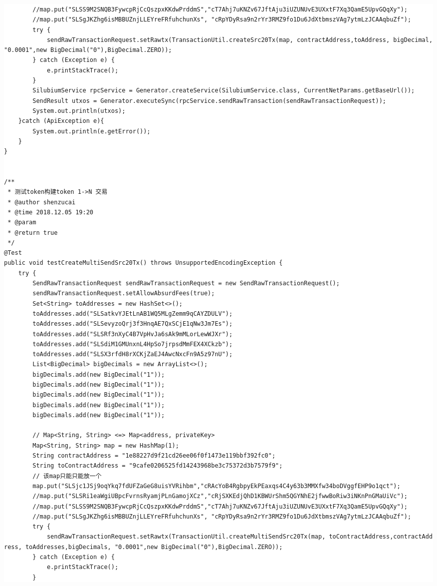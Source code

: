             //map.put("SLSS9M2SNQB3FywcpRjCcQszpxKKdwPrddmS","cT7Ahj7uKNZv67JftAju3iUZUNUvE3UXxtF7Xq3QamE5UpvGQqXy");
            //map.put("SLSgJKZhg6isMBBUZnjLLEYreFRfuhchunXs", "cRpYDyRsa9n2rYr3RMZ9fo1Du6JdXtbmszVAg7ytmLzJCAAqbuZf");
            try {
                sendRawTransactionRequest.setRawtx(TransactionUtil.createSrc20Tx(map, contractAddress,toAddress, bigDecimal, "0.0001",new BigDecimal("0"),BigDecimal.ZERO));
            } catch (Exception e) {
                e.printStackTrace();
            }
            SilubiumService rpcService = Generator.createService(SilubiumService.class, CurrentNetParams.getBaseUrl());
            SendResult utxos = Generator.executeSync(rpcService.sendRawTransaction(sendRawTransactionRequest));
            System.out.println(utxos);
        }catch (ApiException e){
            System.out.println(e.getError());
        }
    }


    /**
     * 测试token构建token 1->N 交易
     * @author shenzucai
     * @time 2018.12.05 19:20
     * @param
     * @return true
     */
    @Test
    public void testCreateMultiSendSrc20Tx() throws UnsupportedEncodingException {
        try {
            SendRawTransactionRequest sendRawTransactionRequest = new SendRawTransactionRequest();
            sendRawTransactionRequest.setAllowAbsurdFees(true);
            Set<String> toAddresses = new HashSet<>();
            toAddresses.add("SLSatkvYJEtLnAB1WQ5MLgZemm9qCAYZDULV");
            toAddresses.add("SLSevyzoQrj3f3HnqAE7QxSCjE1qNw3Jm7Es");
            toAddresses.add("SLSRf3nXyC4B7VpHvJa6sAk9mMLorLewWJXr");
            toAddresses.add("SLSdiM1GMUnxnL4HpSo7jrpsdMmFEX4XCkzb");
            toAddresses.add("SLSX3rfdH8rXCKjZaEJ4AwcNxcFn9A5z97nU");
            List<BigDecimal> bigDecimals = new ArrayList<>();
            bigDecimals.add(new BigDecimal("1"));
            bigDecimals.add(new BigDecimal("1"));
            bigDecimals.add(new BigDecimal("1"));
            bigDecimals.add(new BigDecimal("1"));
            bigDecimals.add(new BigDecimal("1"));

            // Map<String, String> <=> Map<address, privateKey>
            Map<String, String> map = new HashMap(1);
            String contractAddress = "1e88227d9f21cd26ee06f0f1473e119bbf392fc0";
            String toContractAddress = "9cafe0206525fd14243968be3c75372d3b7579f9";
            // 该map只能只能放一个
            map.put("SLSjc1JSj9oqYkq7fdUFZaGeG8uisYVRihbm","cRAcYoB4RgbpyEkPEaxqs4C4y63b3MMXfw34boDVggfEHP9o1qct");
            //map.put("SLSRi1eaWgiUBpcFvrnsRyamjPLnGamojXCz","cRjSXKEdjQhD1KBWUrShm5QGYNhE2jfwwBoRiw3iNKnPnGMaUiVc");
            //map.put("SLSS9M2SNQB3FywcpRjCcQszpxKKdwPrddmS","cT7Ahj7uKNZv67JftAju3iUZUNUvE3UXxtF7Xq3QamE5UpvGQqXy");
            //map.put("SLSgJKZhg6isMBBUZnjLLEYreFRfuhchunXs", "cRpYDyRsa9n2rYr3RMZ9fo1Du6JdXtbmszVAg7ytmLzJCAAqbuZf");
            try {
                sendRawTransactionRequest.setRawtx(TransactionUtil.createMultiSendSrc20Tx(map, toContractAddress,contractAddress, toAddresses,bigDecimals, "0.0001",new BigDecimal("0"),BigDecimal.ZERO));
            } catch (Exception e) {
                e.printStackTrace();
            }